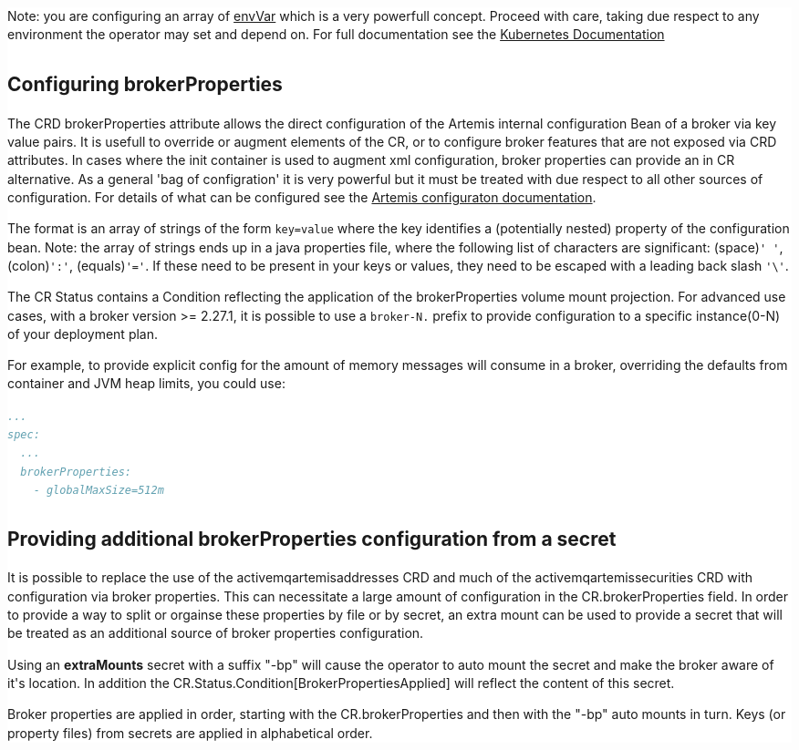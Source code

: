 Note: you are configuring an array of [envVar](https://kubernetes.io/docs/reference/generated/kubernetes-api/v1.25/#envvar-v1-core) which is a very powerfull concept. Proceed with care, taking due respect to any environment the operator may set and depend on. For full documentation see the [Kubernetes Documentation](https://kubernetes.io/docs/tasks/inject-data-application/define-environment-variable-container/)

## Configuring brokerProperties

The CRD brokerProperties attribute allows the direct configuration of the Artemis internal configuration Bean of a broker via key value pairs. It is usefull to override or augment elements of the CR, or to configure broker features that are not exposed via CRD attributes. In cases where the init container is used to augment xml configuration, broker properties can provide an in CR alternative. As a general 'bag of configration' it is very powerful but it must be treated with due respect to all other sources of configuration. For details of what can be configured see the [Artemis configuraton documentation](https://activemq.apache.org/components/artemis/documentation/latest/configuration-index.html#broker-properties).

The format is an array of strings of the form `key=value` where the key identifies a (potentially nested) property of the configuration bean.
Note: the array of strings ends up in a java properties file, where the following list of characters are significant: (space)`' '`, (colon)`':'`, (equals)`'='`. If these need to be present in your keys or values, they need to be escaped with a leading back slash `'\'`.

The CR Status contains a Condition reflecting the application of the brokerProperties volume mount projection.
For advanced use cases, with a broker version >= 2.27.1, it is possible to use a `broker-N.` prefix to provide configuration to a specific instance(0-N) of your deployment plan.

For example, to provide explicit config for the amount of memory messages will consume in a broker, overriding the defaults from container and JVM heap limits, you could use:

```yaml
...
spec:
  ...
  brokerProperties:
    - globalMaxSize=512m
```

## Providing additional brokerProperties configuration from a secret
It is possible to replace the use of the activemqartemisaddresses CRD and much of the activemqartemissecurities CRD with configuration via broker properties. This can necessitate a large amount of configuration in the CR.brokerProperties field.
In order to provide a way to split or orgainse these properties by file or by secret, an extra mount can be used to provide a secret that will be treated as an additional source of broker properties configuration.

Using an **extraMounts** secret with a suffix "-bp" will cause the operator to auto mount the secret and make the broker aware of it's location. In addition the CR.Status.Condition[BrokerPropertiesApplied] will reflect the content of this secret.

Broker properties are applied in order, starting with the CR.brokerProperties and then with the "-bp" auto mounts in turn. Keys (or property files) from secrets are applied in alphabetical order.
